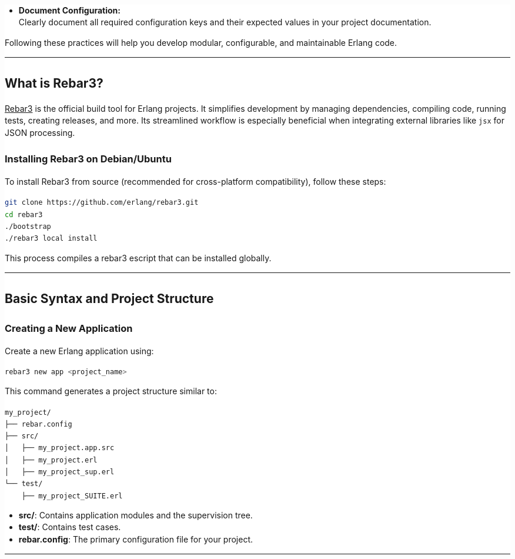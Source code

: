 - **Document Configuration:**  
  Clearly document all required configuration keys and their expected values in your project documentation.

Following these practices will help you develop modular, configurable, and maintainable Erlang code.

---

## What is Rebar3?

[Rebar3](https://www.rebar3.org/) is the official build tool for Erlang projects. It simplifies development by managing dependencies, compiling code, running tests, creating releases, and more. Its streamlined workflow is especially beneficial when integrating external libraries like `jsx` for JSON processing.

### Installing Rebar3 on Debian/Ubuntu

To install Rebar3 from source (recommended for cross-platform compatibility), follow these steps:

```bash
git clone https://github.com/erlang/rebar3.git
cd rebar3
./bootstrap
./rebar3 local install
```

This process compiles a rebar3 escript that can be installed globally.

---

## Basic Syntax and Project Structure

### Creating a New Application

Create a new Erlang application using:

```bash
rebar3 new app <project_name>
```

This command generates a project structure similar to:

```
my_project/
├── rebar.config
├── src/
│   ├── my_project.app.src
│   ├── my_project.erl
│   ├── my_project_sup.erl
└── test/
    ├── my_project_SUITE.erl
```

- **src/**: Contains application modules and the supervision tree.
- **test/**: Contains test cases.
- **rebar.config**: The primary configuration file for your project.

---